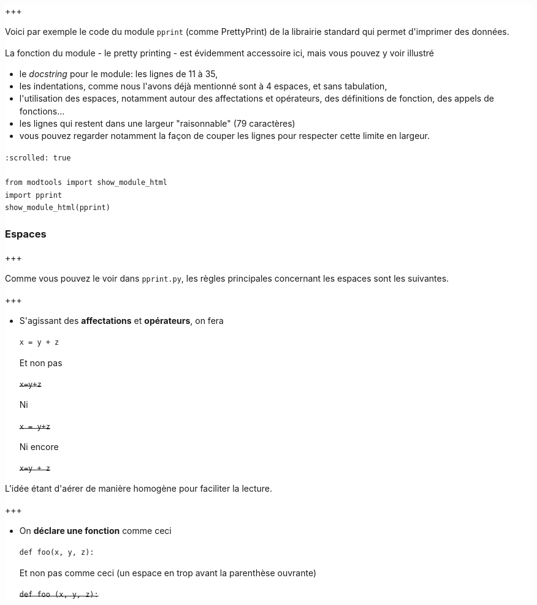 +++

Voici par exemple le code du module `pprint` (comme PrettyPrint) de la librairie standard qui permet d'imprimer des données. 

La fonction du module - le pretty printing - est évidemment accessoire ici, mais vous pouvez y voir illustré

 * le *docstring* pour le module: les lignes de 11 à 35,
 * les indentations, comme nous l'avons déjà mentionné sont à 4 espaces, et sans tabulation,
 * l'utilisation des espaces, notamment autour des affectations et opérateurs, des définitions de fonction, des appels de fonctions...
 * les lignes qui restent dans une largeur "raisonnable" (79 caractères)
 * vous pouvez regarder notamment la façon de couper les lignes pour respecter cette limite en largeur.

```{code-cell} ipython3
:scrolled: true

from modtools import show_module_html
import pprint
show_module_html(pprint)
```

### Espaces

+++

Comme vous pouvez le voir dans `pprint.py`, les règles principales concernant les espaces sont les suivantes.

+++

* S'agissant des **affectations** et **opérateurs**, on fera

    `x = y + z` 
    
  Et non pas
    
    ~~`x=y+z`~~
    
  Ni 
    
    ~~`x = y+z`~~
    
  Ni encore 
    
    ~~`x=y + z`~~
    
L'idée étant d'aérer de manière homogène pour faciliter la lecture.

+++

* On **déclare une fonction** comme ceci

    `def foo(x, y, z):`
    
   Et non pas comme ceci (un espace en trop avant la parenthèse ouvrante)
   
    ~~`def foo (x, y, z):`~~
